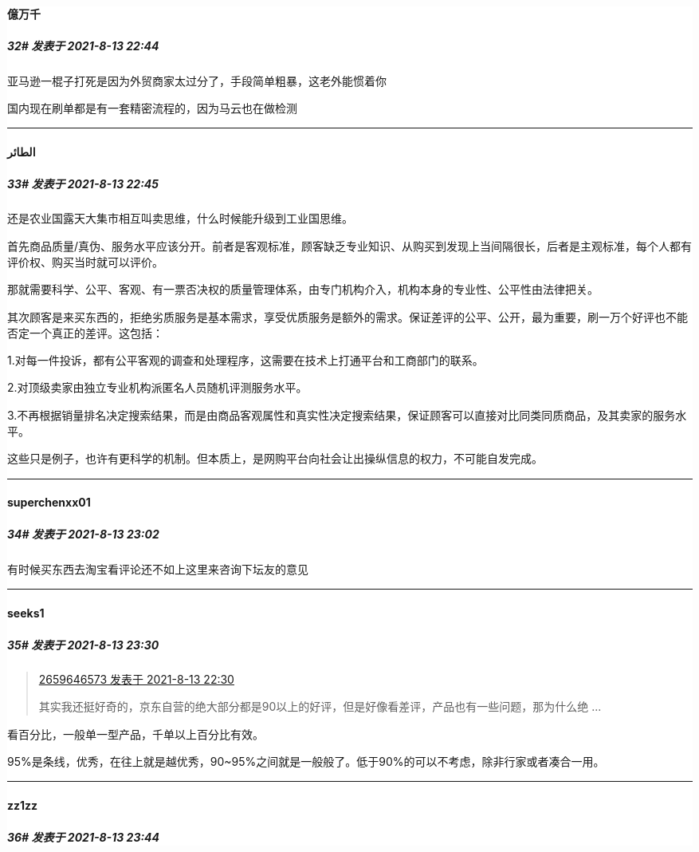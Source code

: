 ####  億万千  
##### 32#       发表于 2021-8-13 22:44


亚马逊一棍子打死是因为外贸商家太过分了，手段简单粗暴，这老外能惯着你

国内现在刷单都是有一套精密流程的，因为马云也在做检测


*****

####  الطائر  
##### 33#       发表于 2021-8-13 22:45


还是农业国露天大集市相互叫卖思维，什么时候能升级到工业国思维。


首先商品质量/真伪、服务水平应该分开。前者是客观标准，顾客缺乏专业知识、从购买到发现上当间隔很长，后者是主观标准，每个人都有评价权、购买当时就可以评价。

那就需要科学、公平、客观、有一票否决权的质量管理体系，由专门机构介入，机构本身的专业性、公平性由法律把关。


其次顾客是来买东西的，拒绝劣质服务是基本需求，享受优质服务是额外的需求。保证差评的公平、公开，最为重要，刷一万个好评也不能否定一个真正的差评。这包括：

1.对每一件投诉，都有公平客观的调查和处理程序，这需要在技术上打通平台和工商部门的联系。

2.对顶级卖家由独立专业机构派匿名人员随机评测服务水平。

3.不再根据销量排名决定搜索结果，而是由商品客观属性和真实性决定搜索结果，保证顾客可以直接对比同类同质商品，及其卖家的服务水平。


这些只是例子，也许有更科学的机制。但本质上，是网购平台向社会让出操纵信息的权力，不可能自发完成。


*****

####  superchenxx01  
##### 34#       发表于 2021-8-13 23:02


有时候买东西去淘宝看评论还不如上这里来咨询下坛友的意见


*****

####  seeks1  
##### 35#       发表于 2021-8-13 23:30


<blockquote><a href="httphttps://bbs.saraba1st.com/2b/forum.php?mod=redirect&amp;goto=findpost&amp;pid=52361982&amp;ptid=2020603" target="_blank">2659646573 发表于 2021-8-13 22:30</a>

其实我还挺好奇的，京东自营的绝大部分都是90以上的好评，但是好像看差评，产品也有一些问题，那为什么绝 ...</blockquote>
看百分比，一般单一型产品，千单以上百分比有效。

95%是条线，优秀，在往上就是越优秀，90~95%之间就是一般般了。低于90%的可以不考虑，除非行家或者凑合一用。


*****

####  zz1zz  
##### 36#       发表于 2021-8-13 23:44
